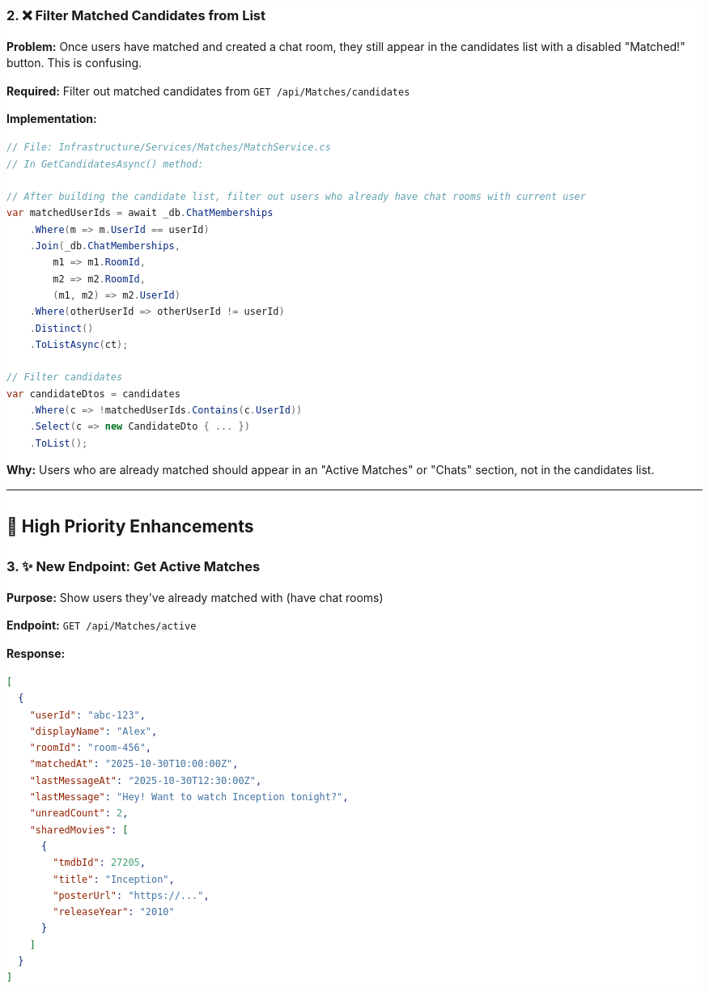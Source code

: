 
### 2. ❌ **Filter Matched Candidates from List**

**Problem:** Once users have matched and created a chat room, they still appear in the candidates list with a disabled "Matched!" button. This is confusing.

**Required:** Filter out matched candidates from `GET /api/Matches/candidates`

**Implementation:**

```csharp
// File: Infrastructure/Services/Matches/MatchService.cs
// In GetCandidatesAsync() method:

// After building the candidate list, filter out users who already have chat rooms with current user
var matchedUserIds = await _db.ChatMemberships
    .Where(m => m.UserId == userId)
    .Join(_db.ChatMemberships,
        m1 => m1.RoomId,
        m2 => m2.RoomId,
        (m1, m2) => m2.UserId)
    .Where(otherUserId => otherUserId != userId)
    .Distinct()
    .ToListAsync(ct);

// Filter candidates
var candidateDtos = candidates
    .Where(c => !matchedUserIds.Contains(c.UserId))
    .Select(c => new CandidateDto { ... })
    .ToList();
```

**Why:** Users who are already matched should appear in an "Active Matches" or "Chats" section, not in the candidates list.

---

## 🎯 High Priority Enhancements

### 3. ✨ **New Endpoint: Get Active Matches**

**Purpose:** Show users they've already matched with (have chat rooms)

**Endpoint:** `GET /api/Matches/active`

**Response:**
```json
[
  {
    "userId": "abc-123",
    "displayName": "Alex",
    "roomId": "room-456",
    "matchedAt": "2025-10-30T10:00:00Z",
    "lastMessageAt": "2025-10-30T12:30:00Z",
    "lastMessage": "Hey! Want to watch Inception tonight?",
    "unreadCount": 2,
    "sharedMovies": [
      {
        "tmdbId": 27205,
        "title": "Inception",
        "posterUrl": "https://...",
        "releaseYear": "2010"
      }
    ]
  }
]
```